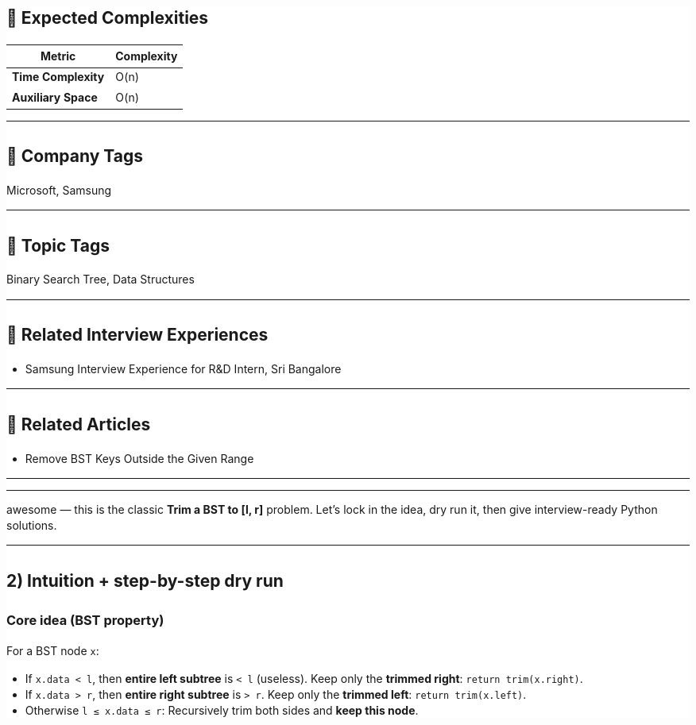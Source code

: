 
## 🧮 Expected Complexities

| Metric              | Complexity |
| ------------------- | ---------- |
| **Time Complexity** | O(n)       |
| **Auxiliary Space** | O(n)       |

---

## 🏢 Company Tags

Microsoft, Samsung

---

## 🧱 Topic Tags

Binary Search Tree, Data Structures

---

## 💬 Related Interview Experiences

* Samsung Interview Experience for R&D Intern, Sri Bangalore

---

## 📘 Related Articles

* Remove BST Keys Outside the Given Range

---

---

awesome — this is the classic **Trim a BST to [l, r]** problem. Let’s lock in the idea, dry run it, then give interview-ready Python solutions.

---

## 2) Intuition + step-by-step dry run

### Core idea (BST property)

For a BST node `x`:

* If `x.data < l`, then **entire left subtree** is `< l` (useless).
  Keep only the **trimmed right**: `return trim(x.right)`.
* If `x.data > r`, then **entire right subtree** is `> r`.
  Keep only the **trimmed left**: `return trim(x.left)`.
* Otherwise `l ≤ x.data ≤ r`:
  Recursively trim both sides and **keep this node**.
